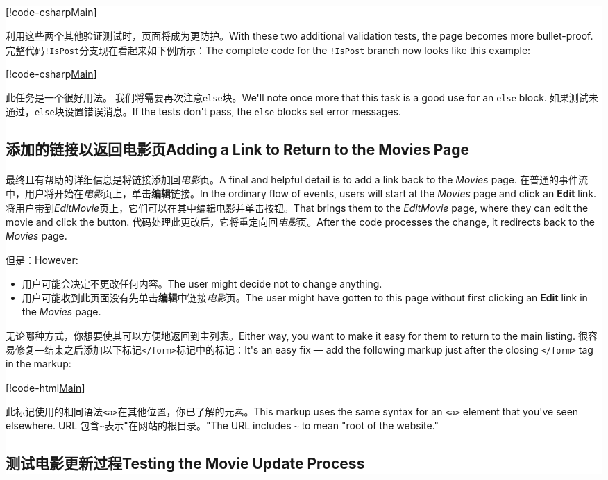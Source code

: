 [!code-csharp[Main](updating-data/samples/sample17.cs)]

<span data-ttu-id="26e0c-310">利用这些两个其他验证测试时，页面将成为更防护。</span><span class="sxs-lookup"><span data-stu-id="26e0c-310">With these two additional validation tests, the page becomes more bullet-proof.</span></span> <span data-ttu-id="26e0c-311">完整代码`!IsPost`分支现在看起来如下例所示：</span><span class="sxs-lookup"><span data-stu-id="26e0c-311">The complete code for the `!IsPost` branch now looks like this example:</span></span>

[!code-csharp[Main](updating-data/samples/sample18.cs)]

<span data-ttu-id="26e0c-312">此任务是一个很好用法。 我们将需要再次注意`else`块。</span><span class="sxs-lookup"><span data-stu-id="26e0c-312">We'll note once more that this task is a good use for an `else` block.</span></span> <span data-ttu-id="26e0c-313">如果测试未通过，`else`块设置错误消息。</span><span class="sxs-lookup"><span data-stu-id="26e0c-313">If the tests don't pass, the `else` blocks set error messages.</span></span>

## <a name="adding-a-link-to-return-to-the-movies-page"></a><span data-ttu-id="26e0c-314">添加的链接以返回电影页</span><span class="sxs-lookup"><span data-stu-id="26e0c-314">Adding a Link to Return to the Movies Page</span></span>

<span data-ttu-id="26e0c-315">最终且有帮助的详细信息是将链接添加回*电影*页。</span><span class="sxs-lookup"><span data-stu-id="26e0c-315">A final and helpful detail is to add a link back to the *Movies* page.</span></span> <span data-ttu-id="26e0c-316">在普通的事件流中，用户将开始在*电影*页上，单击**编辑**链接。</span><span class="sxs-lookup"><span data-stu-id="26e0c-316">In the ordinary flow of events, users will start at the *Movies* page and click an **Edit** link.</span></span> <span data-ttu-id="26e0c-317">将用户带到*EditMovie*页上，它们可以在其中编辑电影并单击按钮。</span><span class="sxs-lookup"><span data-stu-id="26e0c-317">That brings them to the *EditMovie* page, where they can edit the movie and click the button.</span></span> <span data-ttu-id="26e0c-318">代码处理此更改后，它将重定向回*电影*页。</span><span class="sxs-lookup"><span data-stu-id="26e0c-318">After the code processes the change, it redirects back to the *Movies* page.</span></span>

<span data-ttu-id="26e0c-319">但是：</span><span class="sxs-lookup"><span data-stu-id="26e0c-319">However:</span></span>

- <span data-ttu-id="26e0c-320">用户可能会决定不更改任何内容。</span><span class="sxs-lookup"><span data-stu-id="26e0c-320">The user might decide not to change anything.</span></span>
- <span data-ttu-id="26e0c-321">用户可能收到此页面没有先单击**编辑**中链接*电影*页。</span><span class="sxs-lookup"><span data-stu-id="26e0c-321">The user might have gotten to this page without first clicking an **Edit** link in the *Movies* page.</span></span>

<span data-ttu-id="26e0c-322">无论哪种方式，你想要使其可以方便地返回到主列表。</span><span class="sxs-lookup"><span data-stu-id="26e0c-322">Either way, you want to make it easy for them to return to the main listing.</span></span> <span data-ttu-id="26e0c-323">很容易修复&mdash;结束之后添加以下标记`</form>`标记中的标记：</span><span class="sxs-lookup"><span data-stu-id="26e0c-323">It's an easy fix &mdash; add the following markup just after the closing `</form>` tag in the markup:</span></span>

[!code-html[Main](updating-data/samples/sample19.html)]

<span data-ttu-id="26e0c-324">此标记使用的相同语法`<a>`在其他位置，你已了解的元素。</span><span class="sxs-lookup"><span data-stu-id="26e0c-324">This markup uses the same syntax for an `<a>` element that you've seen elsewhere.</span></span> <span data-ttu-id="26e0c-325">URL 包含`~`表示"在网站的根目录。"</span><span class="sxs-lookup"><span data-stu-id="26e0c-325">The URL includes `~` to mean "root of the website."</span></span>

## <a name="testing-the-movie-update-process"></a><span data-ttu-id="26e0c-326">测试电影更新过程</span><span class="sxs-lookup"><span data-stu-id="26e0c-326">Testing the Movie Update Process</span></span>
